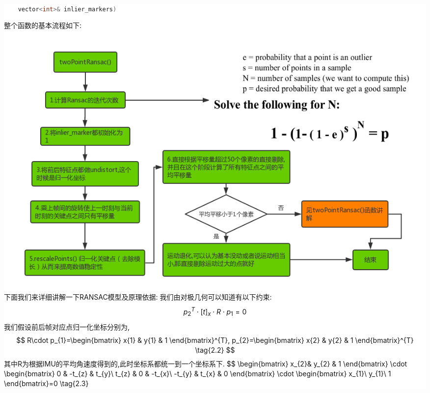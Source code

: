```C++
    vector<int>& inlier_markers)
```
整个函数的基本流程如下:
![twoPointRansac](imgs/twoPointRansac.png)
下面我们来详细讲解一下RANSAC模型及原理依据:
我们由对极几何可以知道有以下约束:
$$
p_{2}^{T}\cdot [t]_{x}\cdot R\cdot p_{1}=0
\tag{2.1}
$$
我们假设前后帧对应点归一化坐标分别为,
$$
R\cdot p_{1}=\begin{bmatrix}
x{1} & y{1} & 1
\end{bmatrix}^{T},
p_{2}=\begin{bmatrix}
x{2} & y{2} & 1
\end{bmatrix}^{T}
\tag{2.2}
$$
其中R为根据IMU的平均角速度得到的,此时坐标系都统一到一个坐标系下.
$$
\begin{bmatrix}
 x_{2}& y_{2} & 1 
\end{bmatrix}
\cdot \begin{bmatrix}
0 & -t_{z} & t_{y}\\ 
t_{z} & 0 & -t_{x}\\ 
-t_{y} & t_{x} & 0
\end{bmatrix}
\cdot \begin{bmatrix}
x_{1}\\ 
y_{1}\\ 
1
\end{bmatrix}=0
\tag{2.3}